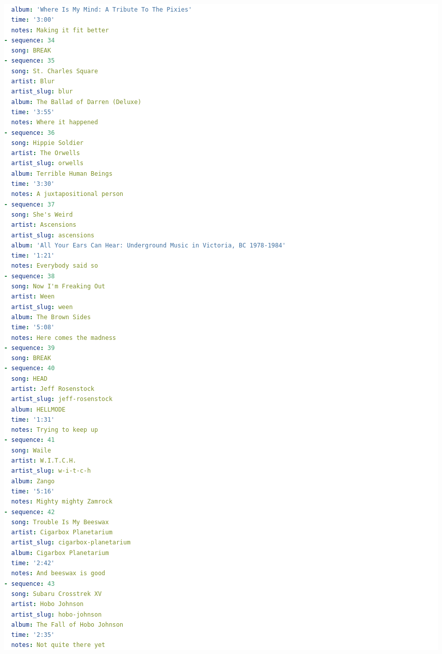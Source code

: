 ```yaml
  album: 'Where Is My Mind: A Tribute To The Pixies'
  time: '3:00'
  notes: Making it fit better
- sequence: 34
  song: BREAK
- sequence: 35
  song: St. Charles Square
  artist: Blur
  artist_slug: blur
  album: The Ballad of Darren (Deluxe)
  time: '3:55'
  notes: Where it happened
- sequence: 36
  song: Hippie Soldier
  artist: The Orwells
  artist_slug: orwells
  album: Terrible Human Beings
  time: '3:30'
  notes: A juxtapositional person
- sequence: 37
  song: She's Weird
  artist: Ascensions
  artist_slug: ascensions
  album: 'All Your Ears Can Hear: Underground Music in Victoria, BC 1978-1984'
  time: '1:21'
  notes: Everybody said so
- sequence: 38
  song: Now I'm Freaking Out
  artist: Ween
  artist_slug: ween
  album: The Brown Sides
  time: '5:08'
  notes: Here comes the madness
- sequence: 39
  song: BREAK
- sequence: 40
  song: HEAD
  artist: Jeff Rosenstock
  artist_slug: jeff-rosenstock
  album: HELLMODE
  time: '1:31'
  notes: Trying to keep up
- sequence: 41
  song: Waile
  artist: W.I.T.C.H.
  artist_slug: w-i-t-c-h
  album: Zango
  time: '5:16'
  notes: Mighty mighty Zamrock
- sequence: 42
  song: Trouble Is My Beeswax
  artist: Cigarbox Planetarium
  artist_slug: cigarbox-planetarium
  album: Cigarbox Planetarium
  time: '2:42'
  notes: And beeswax is good
- sequence: 43
  song: Subaru Crosstrek XV
  artist: Hobo Johnson
  artist_slug: hobo-johnson
  album: The Fall of Hobo Johnson
  time: '2:35'
  notes: Not quite there yet
```